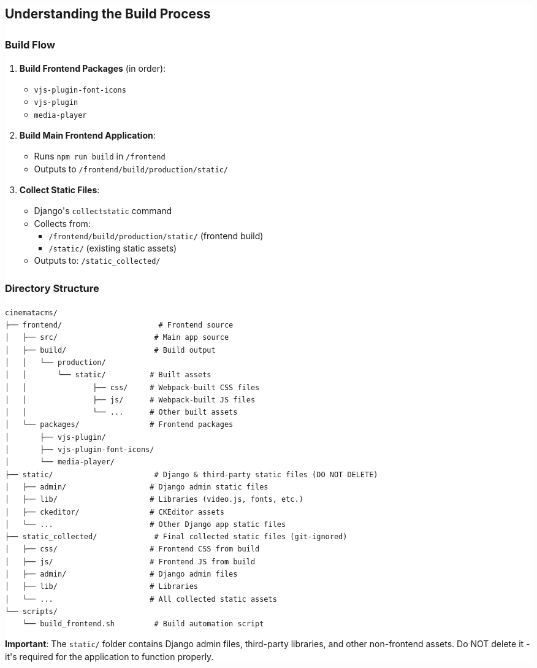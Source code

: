 ## Understanding the Build Process

### Build Flow

1. **Build Frontend Packages** (in order):
   - `vjs-plugin-font-icons`
   - `vjs-plugin`
   - `media-player`

2. **Build Main Frontend Application**:
   - Runs `npm run build` in `/frontend`
   - Outputs to `/frontend/build/production/static/`

3. **Collect Static Files**:
   - Django's `collectstatic` command
   - Collects from:
     - `/frontend/build/production/static/` (frontend build)
     - `/static/` (existing static assets)
   - Outputs to: `/static_collected/`

### Directory Structure

```
cinematacms/
├── frontend/                      # Frontend source
│   ├── src/                      # Main app source
│   ├── build/                    # Build output
│   │   └── production/
│   │       └── static/          # Built assets
│   │               ├── css/     # Webpack-built CSS files
│   │               ├── js/      # Webpack-built JS files
│   │               └── ...      # Other built assets
│   └── packages/                # Frontend packages
│       ├── vjs-plugin/
│       ├── vjs-plugin-font-icons/
│       └── media-player/
├── static/                       # Django & third-party static files (DO NOT DELETE)
│   ├── admin/                   # Django admin static files
│   ├── lib/                     # Libraries (video.js, fonts, etc.)
│   ├── ckeditor/                # CKEditor assets
│   └── ...                      # Other Django app static files
├── static_collected/             # Final collected static files (git-ignored)
│   ├── css/                     # Frontend CSS from build
│   ├── js/                      # Frontend JS from build
│   ├── admin/                   # Django admin files
│   ├── lib/                     # Libraries
│   └── ...                      # All collected static assets
└── scripts/
    └── build_frontend.sh         # Build automation script
```

**Important**: The `static/` folder contains Django admin files, third-party libraries, and other non-frontend assets. Do NOT delete it - it's required for the application to function properly.
